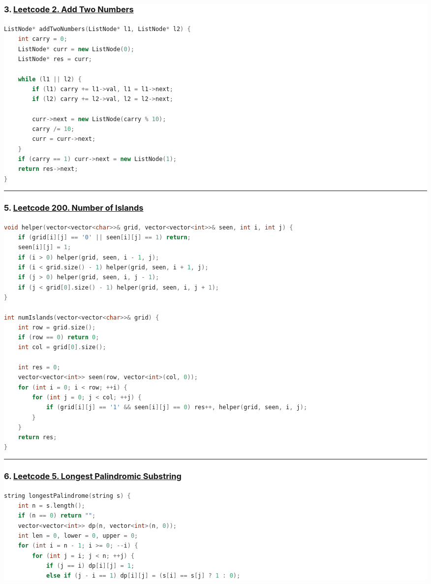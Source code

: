 ### 3. [Leetcode 2. Add Two Numbers](https://leetcode.com/problems/add-two-numbers/)
```cpp
ListNode* addTwoNumbers(ListNode* l1, ListNode* l2) {
    int carry = 0;
    ListNode* curr = new ListNode(0);
    ListNode* res = curr;

    while (l1 || l2) {
        if (l1) carry += l1->val, l1 = l1->next;
        if (l2) carry += l2->val, l2 = l2->next;
        
        curr->next = new ListNode(carry % 10);
        carry /= 10;
        curr = curr->next;
    }
    if (carry == 1) curr->next = new ListNode(1);
    return res->next;
}
```

--- 
### 5. [Leetcode 200. Number of Islands](https://leetcode.com/problems/number-of-islands/)
```cpp
void helper(vector<vector<char>>& grid, vector<vector<int>>& seen, int i, int j) {
    if (grid[i][j] == '0' || seen[i][j] == 1) return;
    seen[i][j] = 1;
    if (i > 0) helper(grid, seen, i - 1, j);
    if (i < grid.size() - 1) helper(grid, seen, i + 1, j);
    if (j > 0) helper(grid, seen, i, j - 1);
    if (j < grid[0].size() - 1) helper(grid, seen, i, j + 1);
}

int numIslands(vector<vector<char>>& grid) {
    int row = grid.size();
    if (row == 0) return 0;
    int col = grid[0].size();
    
    int res = 0;
    vector<vector<int>> seen(row, vector<int>(col, 0));
    for (int i = 0; i < row; ++i) {
        for (int j = 0; j < col; ++j) {
            if (grid[i][j] == '1' && seen[i][j] == 0) res++, helper(grid, seen, i, j);
        }
    }
    return res;
}
```

---
### 6. [Leetcode 5. Longest Palindromic Substring](https://leetcode.com/problems/longest-palindromic-substring/)
```cpp
string longestPalindrome(string s) {
    int n = s.length();
    if (n == 0) return "";
    vector<vector<int>> dp(n, vector<int>(n, 0));
    int len = 0, lower = 0, upper = 0;
    for (int i = n - 1; i >= 0; --i) {
        for (int j = i; j < n; ++j) {
            if (j == i) dp[i][j] = 1;
            else if (j - i == 1) dp[i][j] = (s[i] == s[j] ? 1 : 0);
```